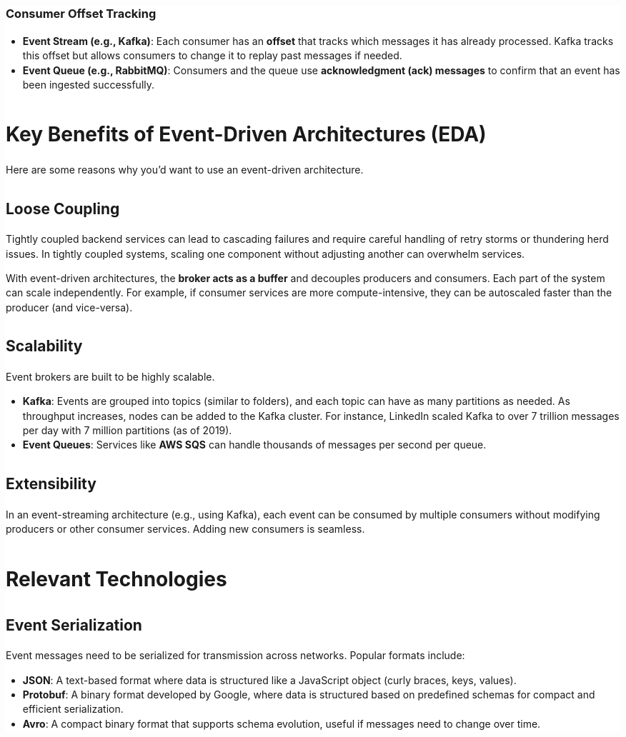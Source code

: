 ### Consumer Offset Tracking

- **Event Stream (e.g., Kafka)**: Each consumer has an **offset** that tracks which messages it has already processed. Kafka tracks this offset but allows consumers to change it to replay past messages if needed.
- **Event Queue (e.g., RabbitMQ)**: Consumers and the queue use **acknowledgment (ack) messages** to confirm that an event has been ingested successfully.

# Key Benefits of Event-Driven Architectures (EDA)

Here are some reasons why you’d want to use an event-driven architecture.

## Loose Coupling

Tightly coupled backend services can lead to cascading failures and require careful handling of retry storms or thundering herd issues. In tightly coupled systems, scaling one component without adjusting another can overwhelm services.

With event-driven architectures, the **broker acts as a buffer** and decouples producers and consumers. Each part of the system can scale independently. For example, if consumer services are more compute-intensive, they can be autoscaled faster than the producer (and vice-versa).

## Scalability

Event brokers are built to be highly scalable.

- **Kafka**: Events are grouped into topics (similar to folders), and each topic can have as many partitions as needed. As throughput increases, nodes can be added to the Kafka cluster. For instance, LinkedIn scaled Kafka to over 7 trillion messages per day with 7 million partitions (as of 2019).
- **Event Queues**: Services like **AWS SQS** can handle thousands of messages per second per queue.

## Extensibility

In an event-streaming architecture (e.g., using Kafka), each event can be consumed by multiple consumers without modifying producers or other consumer services. Adding new consumers is seamless.

# Relevant Technologies

## Event Serialization

Event messages need to be serialized for transmission across networks. Popular formats include:

- **JSON**: A text-based format where data is structured like a JavaScript object (curly braces, keys, values).
- **Protobuf**: A binary format developed by Google, where data is structured based on predefined schemas for compact and efficient serialization.
- **Avro**: A compact binary format that supports schema evolution, useful if messages need to change over time.
